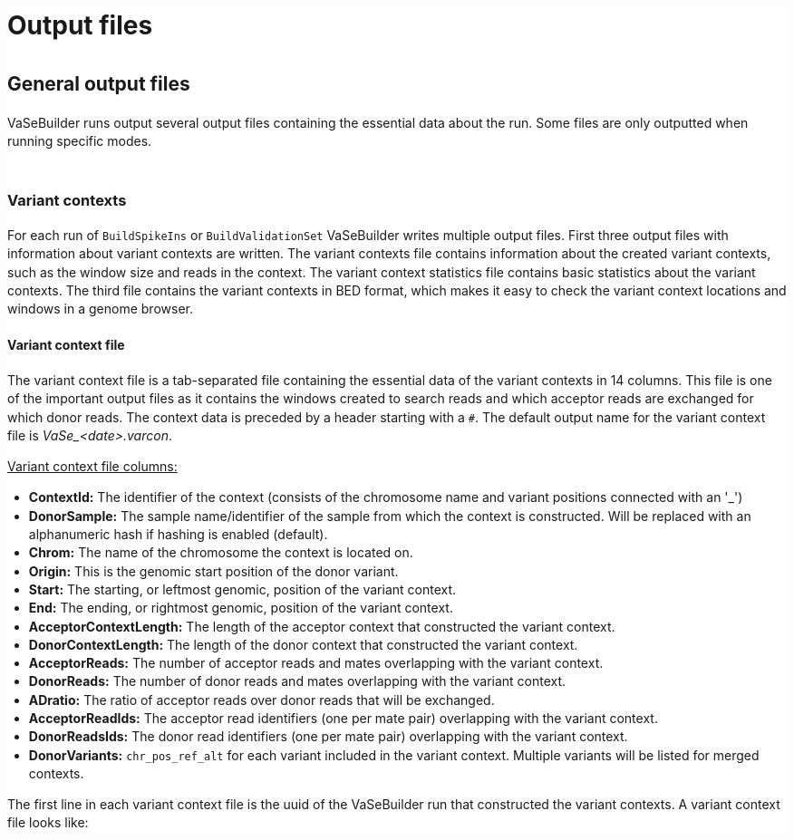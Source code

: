 # Output files

## General output files
VaSeBuilder runs output several output files containing the essential data about the run. Some files are only outputted when running specific modes.<br /><br />

### Variant contexts
For each run of ```BuildSpikeIns``` or ```BuildValidationSet``` VaSeBuilder writes multiple output files. First three output files with information about variant contexts are written. The variant contexts file contains information about the created variant contexts, such as the window size and reads in the context. The variant context statistics file contains basic statistics about the variant contexts. The third file contains the variant contexts in BED format, which makes it easy to check the variant context locations and windows in a genome browser.

#### Variant context file
The variant context file is a tab-separated file containing the essential data of the variant contexts in 14 columns.
This file is one of the important output files as it contains the windows created to search reads and which acceptor 
reads are exchanged for which donor reads. The context data is preceded by a header starting with a `#`. The default
output name for the variant context file is _VaSe\_<date\>.varcon_.
<br />

<u>Variant context file columns:</u>

* __ContextId:__ The identifier of the context (consists of the chromosome name and variant positions connected with 
an '_')
* __DonorSample:__ The sample name/identifier of the sample from which the context is constructed. Will be replaced with an alphanumeric hash if hashing is enabled (default).
* __Chrom:__ The name of the chromosome the context is located on.
* __Origin:__ This is the genomic start position of the donor variant.
* __Start:__ The starting, or leftmost genomic, position of the variant context.
* __End:__ The ending, or rightmost genomic, position of the variant context.
* __AcceptorContextLength:__ The length of the acceptor context that constructed the variant context.
* __DonorContextLength:__ The length of the donor context that constructed the variant context.
* __AcceptorReads:__ The number of acceptor reads and mates overlapping with the variant context.
* __DonorReads:__ The number of donor reads and mates overlapping with the variant context.
* __ADratio:__ The ratio of acceptor reads over donor reads that will be exchanged.
* __AcceptorReadIds:__ The acceptor read identifiers (one per mate pair) overlapping with the variant context.
* __DonorReadsIds:__ The donor read identifiers (one per mate pair) overlapping with the variant context.
* __DonorVariants:__ `chr_pos_ref_alt` for each variant included in the variant context. Multiple variants will be listed for merged contexts.

The first line in each variant context file is the uuid of the VaSeBuilder run that constructed the variant contexts. A 
variant context file looks like:
